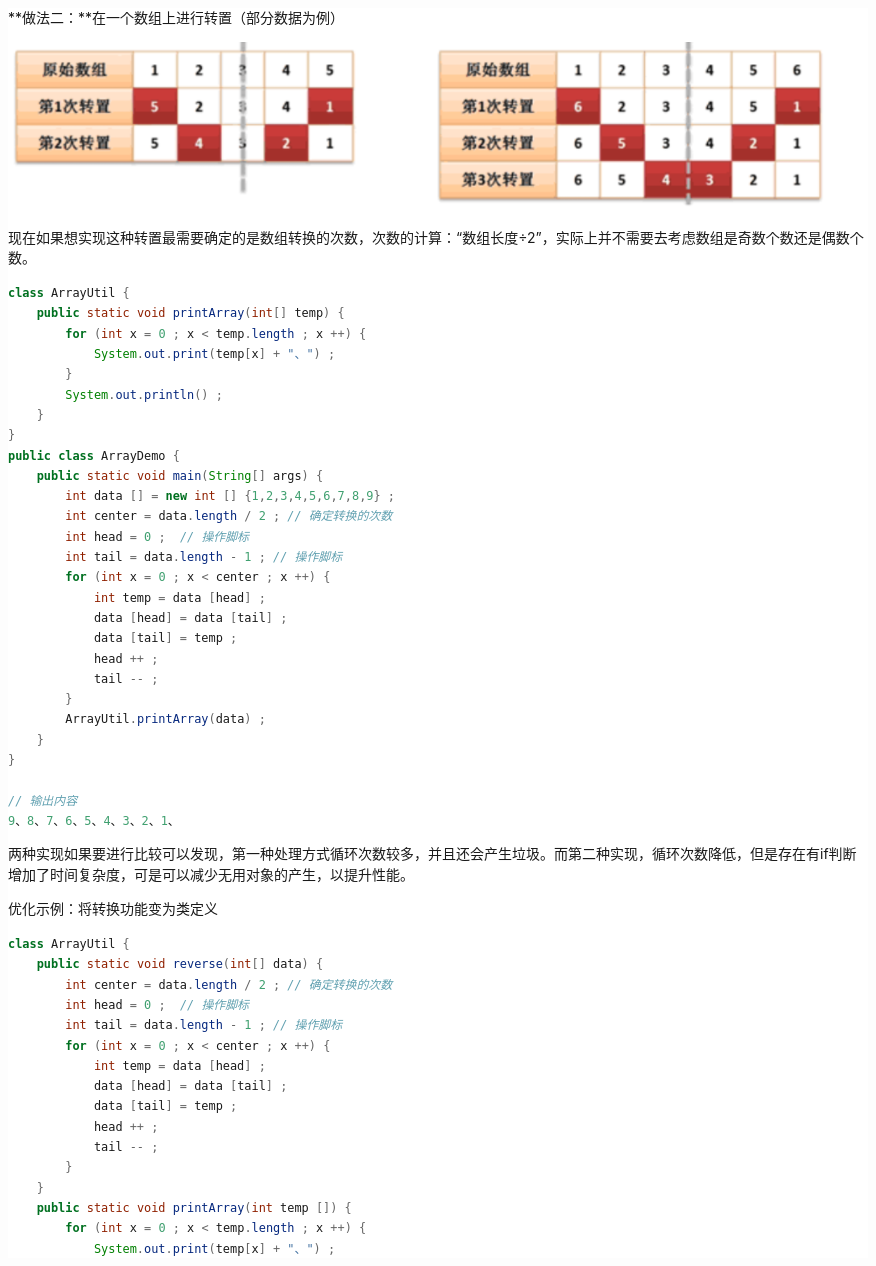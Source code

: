 

**做法二：**在一个数组上进行转置（部分数据为例）

![20211123215410](Java面向对象编程.assets/20211123215410.png)

现在如果想实现这种转置最需要确定的是数组转换的次数，次数的计算：“数组长度÷2”，实际上并不需要去考虑数组是奇数个数还是偶数个数。

```java
class ArrayUtil {
    public static void printArray(int[] temp) {
        for (int x = 0 ; x < temp.length ; x ++) {
            System.out.print(temp[x] + "、") ;
        }
        System.out.println() ;
    }
}
public class ArrayDemo {
    public static void main(String[] args) {
        int data [] = new int [] {1,2,3,4,5,6,7,8,9} ;
        int center = data.length / 2 ; // 确定转换的次数
        int head = 0 ;	// 操作脚标
        int tail = data.length - 1 ; // 操作脚标
        for (int x = 0 ; x < center ; x ++) {
            int temp = data [head] ;
            data [head] = data [tail] ;
            data [tail] = temp ;
            head ++ ;
            tail -- ;
        }
        ArrayUtil.printArray(data) ;
    }
}

// 输出内容
9、8、7、6、5、4、3、2、1、
```

两种实现如果要进行比较可以发现，第一种处理方式循环次数较多，并且还会产生垃圾。而第二种实现，循环次数降低，但是存在有if判断增加了时间复杂度，可是可以减少无用对象的产生，以提升性能。

优化示例：将转换功能变为类定义

```java
class ArrayUtil {
    public static void reverse(int[] data) {
        int center = data.length / 2 ; // 确定转换的次数
        int head = 0 ;	// 操作脚标
        int tail = data.length - 1 ; // 操作脚标
        for (int x = 0 ; x < center ; x ++) {
            int temp = data [head] ;
            data [head] = data [tail] ;
            data [tail] = temp ;
            head ++ ;
            tail -- ;
        }
    }
    public static void printArray(int temp []) {
        for (int x = 0 ; x < temp.length ; x ++) {
            System.out.print(temp[x] + "、") ;
```